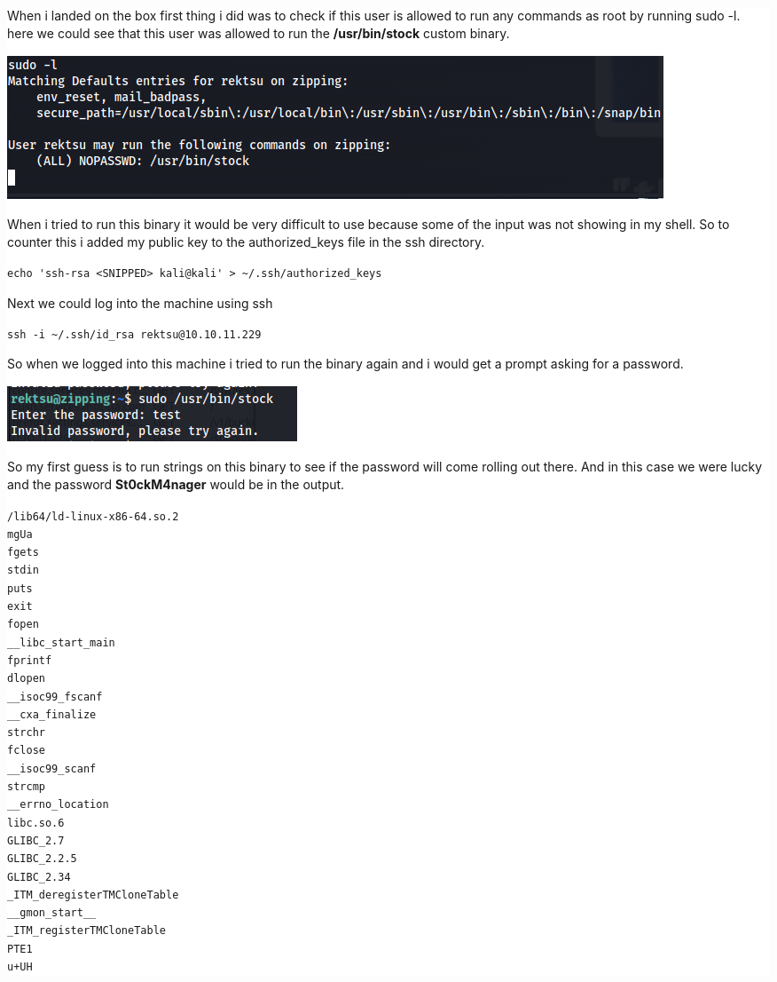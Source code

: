 When i landed on the box first thing i did was to check if this user is allowed to run any commands as root by running sudo -l. here we could see that this user was allowed to run the **/usr/bin/stock** custom binary.

![Sudo](/assets/img/Zipping/Zipping_04.png)


When i tried to run this binary it would be very difficult to use because some of the input was not showing in my shell. So to counter this i added my public key to the authorized_keys file in the ssh directory.

```
echo 'ssh-rsa <SNIPPED> kali@kali' > ~/.ssh/authorized_keys
```

Next we could log into the machine using ssh 

```
ssh -i ~/.ssh/id_rsa rektsu@10.10.11.229
```

So when we logged into this machine i tried to run the binary again and i would get a prompt asking for a password.

![Password required](/assets/img/Zipping/Zipping_05.png)

So my first guess is to run strings on this binary to see if the password will come rolling out there. And in this case we were lucky and the password **St0ckM4nager** would be in the output.

```
/lib64/ld-linux-x86-64.so.2
mgUa
fgets
stdin
puts
exit
fopen
__libc_start_main
fprintf
dlopen
__isoc99_fscanf
__cxa_finalize
strchr
fclose
__isoc99_scanf
strcmp
__errno_location
libc.so.6
GLIBC_2.7
GLIBC_2.2.5
GLIBC_2.34
_ITM_deregisterTMCloneTable
__gmon_start__
_ITM_registerTMCloneTable
PTE1
u+UH
```